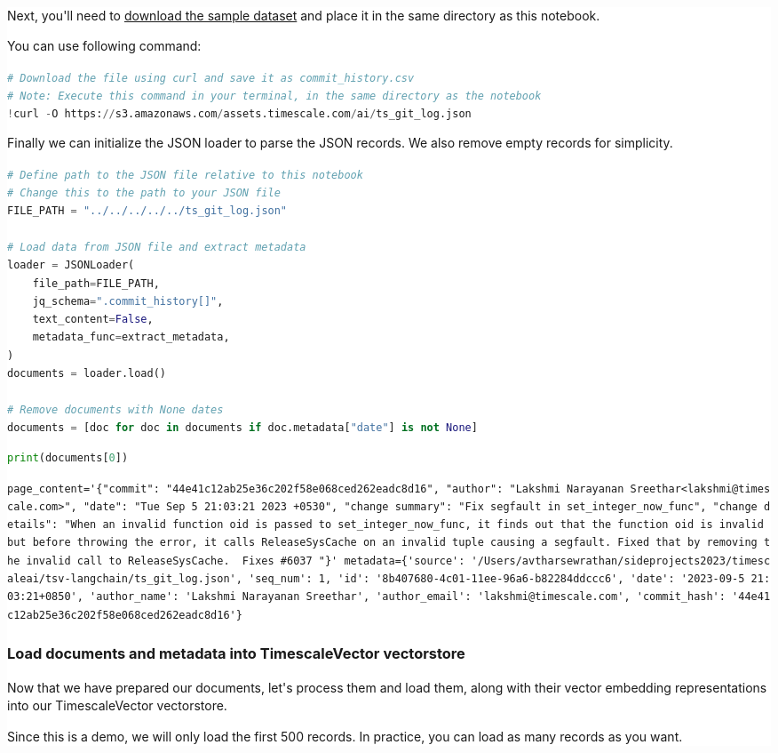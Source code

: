 Next, you'll need to [download the sample dataset](https://s3.amazonaws.com/assets.timescale.com/ai/ts_git_log.json) and place it in the same directory as this notebook.

You can use following command:


```python
# Download the file using curl and save it as commit_history.csv
# Note: Execute this command in your terminal, in the same directory as the notebook
!curl -O https://s3.amazonaws.com/assets.timescale.com/ai/ts_git_log.json
```

Finally we can initialize the JSON loader to parse the JSON records. We also remove empty records for simplicity.


```python
# Define path to the JSON file relative to this notebook
# Change this to the path to your JSON file
FILE_PATH = "../../../../../ts_git_log.json"

# Load data from JSON file and extract metadata
loader = JSONLoader(
    file_path=FILE_PATH,
    jq_schema=".commit_history[]",
    text_content=False,
    metadata_func=extract_metadata,
)
documents = loader.load()

# Remove documents with None dates
documents = [doc for doc in documents if doc.metadata["date"] is not None]
```


```python
print(documents[0])
```
```output
page_content='{"commit": "44e41c12ab25e36c202f58e068ced262eadc8d16", "author": "Lakshmi Narayanan Sreethar<lakshmi@timescale.com>", "date": "Tue Sep 5 21:03:21 2023 +0530", "change summary": "Fix segfault in set_integer_now_func", "change details": "When an invalid function oid is passed to set_integer_now_func, it finds out that the function oid is invalid but before throwing the error, it calls ReleaseSysCache on an invalid tuple causing a segfault. Fixed that by removing the invalid call to ReleaseSysCache.  Fixes #6037 "}' metadata={'source': '/Users/avtharsewrathan/sideprojects2023/timescaleai/tsv-langchain/ts_git_log.json', 'seq_num': 1, 'id': '8b407680-4c01-11ee-96a6-b82284ddccc6', 'date': '2023-09-5 21:03:21+0850', 'author_name': 'Lakshmi Narayanan Sreethar', 'author_email': 'lakshmi@timescale.com', 'commit_hash': '44e41c12ab25e36c202f58e068ced262eadc8d16'}
```
### Load documents and metadata into TimescaleVector vectorstore
Now that we have prepared our documents, let's process them and load them, along with their vector embedding representations into our TimescaleVector vectorstore.

Since this is a demo, we will only load the first 500 records. In practice, you can load as many records as you want.
